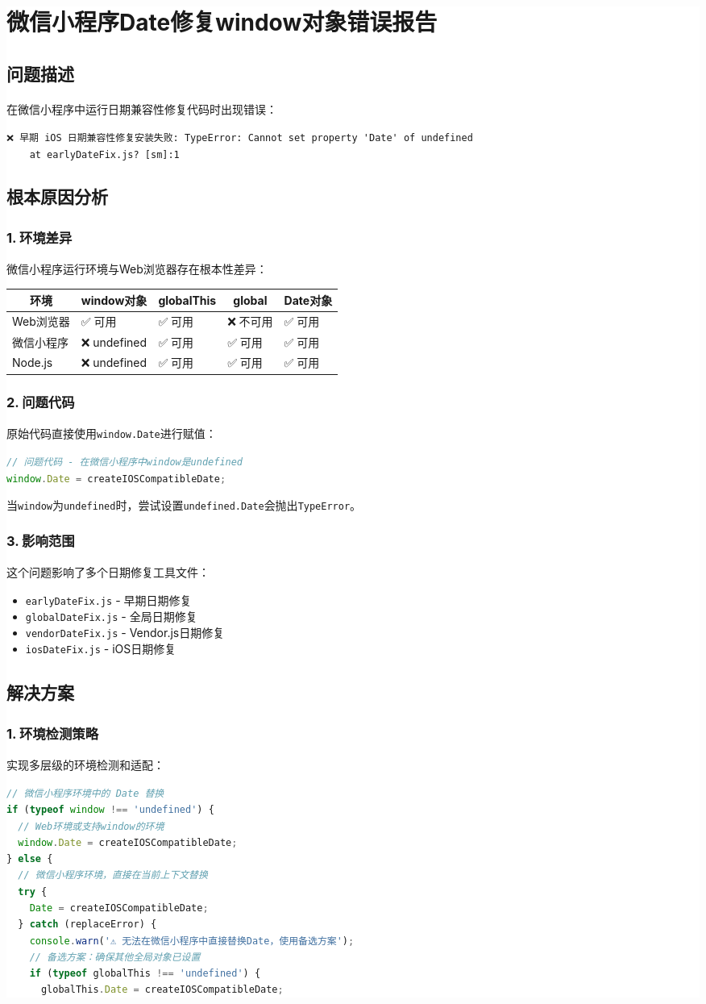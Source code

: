 # 微信小程序Date修复window对象错误报告

## 问题描述

在微信小程序中运行日期兼容性修复代码时出现错误：

```
❌ 早期 iOS 日期兼容性修复安装失败: TypeError: Cannot set property 'Date' of undefined
    at earlyDateFix.js? [sm]:1
```

## 根本原因分析

### 1. 环境差异

微信小程序运行环境与Web浏览器存在根本性差异：

| 环境 | window对象 | globalThis | global | Date对象 |
|------|-----------|------------|--------|----------|
| Web浏览器 | ✅ 可用 | ✅ 可用 | ❌ 不可用 | ✅ 可用 |
| 微信小程序 | ❌ undefined | ✅ 可用 | ✅ 可用 | ✅ 可用 |
| Node.js | ❌ undefined | ✅ 可用 | ✅ 可用 | ✅ 可用 |

### 2. 问题代码

原始代码直接使用`window.Date`进行赋值：

```javascript
// 问题代码 - 在微信小程序中window是undefined
window.Date = createIOSCompatibleDate;
```

当`window`为`undefined`时，尝试设置`undefined.Date`会抛出`TypeError`。

### 3. 影响范围

这个问题影响了多个日期修复工具文件：
- `earlyDateFix.js` - 早期日期修复
- `globalDateFix.js` - 全局日期修复
- `vendorDateFix.js` - Vendor.js日期修复
- `iosDateFix.js` - iOS日期修复

## 解决方案

### 1. 环境检测策略

实现多层级的环境检测和适配：

```javascript
// 微信小程序环境中的 Date 替换
if (typeof window !== 'undefined') {
  // Web环境或支持window的环境
  window.Date = createIOSCompatibleDate;
} else {
  // 微信小程序环境，直接在当前上下文替换
  try {
    Date = createIOSCompatibleDate;
  } catch (replaceError) {
    console.warn('⚠️ 无法在微信小程序中直接替换Date，使用备选方案');
    // 备选方案：确保其他全局对象已设置
    if (typeof globalThis !== 'undefined') {
      globalThis.Date = createIOSCompatibleDate;
```